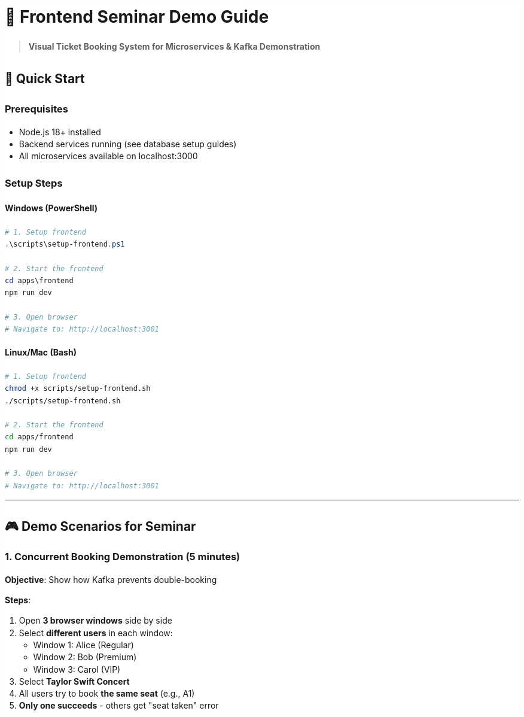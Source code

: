 # 🎨 Frontend Seminar Demo Guide

> **Visual Ticket Booking System for Microservices & Kafka Demonstration**

## 🚀 Quick Start

### Prerequisites
- Node.js 18+ installed
- Backend services running (see database setup guides)
- All microservices available on localhost:3000

### Setup Steps

#### Windows (PowerShell)
```powershell
# 1. Setup frontend
.\scripts\setup-frontend.ps1

# 2. Start the frontend
cd apps\frontend
npm run dev

# 3. Open browser
# Navigate to: http://localhost:3001
```

#### Linux/Mac (Bash)
```bash
# 1. Setup frontend
chmod +x scripts/setup-frontend.sh
./scripts/setup-frontend.sh

# 2. Start the frontend
cd apps/frontend
npm run dev

# 3. Open browser
# Navigate to: http://localhost:3001
```

---

## 🎮 Demo Scenarios for Seminar

### 1. **Concurrent Booking Demonstration** (5 minutes)

**Objective**: Show how Kafka prevents double-booking

**Steps**:
1. Open **3 browser windows** side by side
2. Select **different users** in each window:
   - Window 1: Alice (Regular)
   - Window 2: Bob (Premium) 
   - Window 3: Carol (VIP)
3. Select **Taylor Swift Concert**
4. All users try to book **the same seat** (e.g., A1)
5. **Only one succeeds** - others get "seat taken" error
